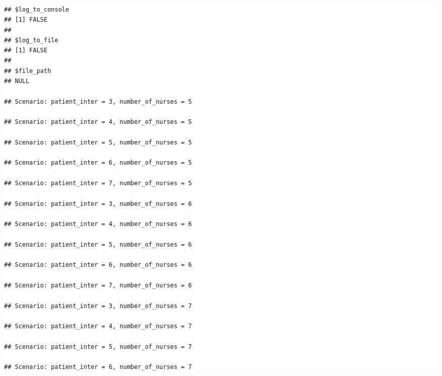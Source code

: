     ## $log_to_console
    ## [1] FALSE
    ## 
    ## $log_to_file
    ## [1] FALSE
    ## 
    ## $file_path
    ## NULL

    ## Scenario: patient_inter = 3, number_of_nurses = 5

    ## Scenario: patient_inter = 4, number_of_nurses = 5

    ## Scenario: patient_inter = 5, number_of_nurses = 5

    ## Scenario: patient_inter = 6, number_of_nurses = 5

    ## Scenario: patient_inter = 7, number_of_nurses = 5

    ## Scenario: patient_inter = 3, number_of_nurses = 6

    ## Scenario: patient_inter = 4, number_of_nurses = 6

    ## Scenario: patient_inter = 5, number_of_nurses = 6

    ## Scenario: patient_inter = 6, number_of_nurses = 6

    ## Scenario: patient_inter = 7, number_of_nurses = 6

    ## Scenario: patient_inter = 3, number_of_nurses = 7

    ## Scenario: patient_inter = 4, number_of_nurses = 7

    ## Scenario: patient_inter = 5, number_of_nurses = 7

    ## Scenario: patient_inter = 6, number_of_nurses = 7
